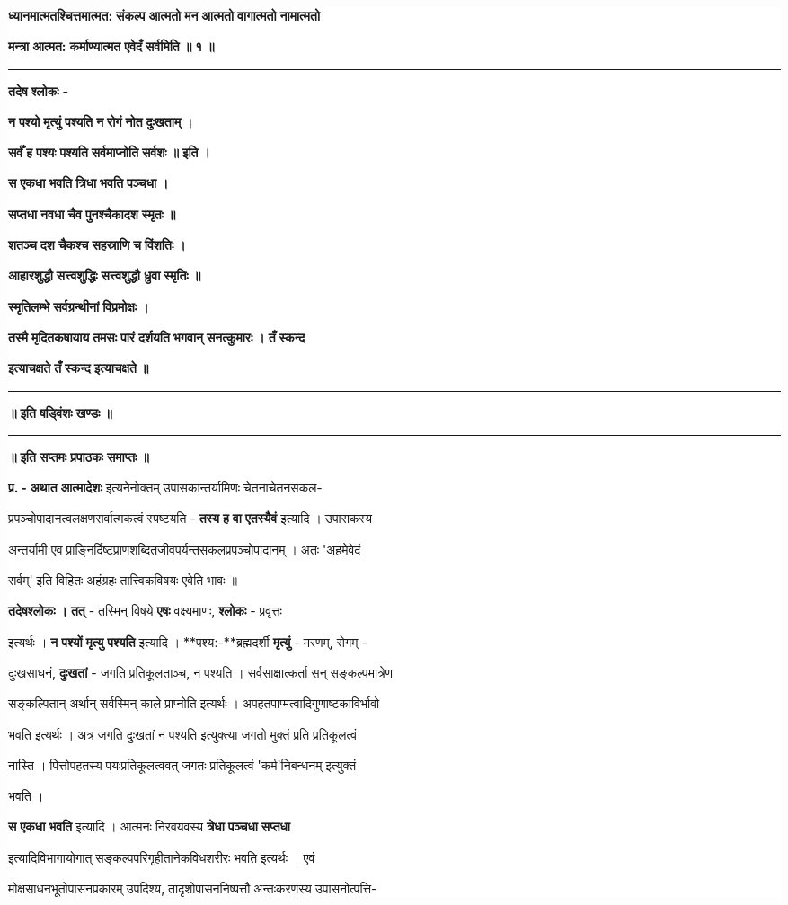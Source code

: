 **ध्यानमात्मतश्चित्तमात्मत:** **संकल्प** **आत्मतो** **मन** **आत्मतो** **वागात्मतो** **नामात्मतो**

**मन्त्रा** **आत्मत:** **कर्माण्यात्मत** **एवेदँ** **सर्वमिति** **॥** **१** **॥**

****

**तदेष** **श्लोकः** **-**

**न** **पश्यो** **मृत्युं** **पश्यति** **न** **रोगं** **नोत** **दुःखताम्** **।**

**सर्वँ** **ह** **पश्यः** **पश्यति** **सर्वमाप्नोति** **सर्वशः** **॥** **इति** **।**

**स** **एकधा** **भवति** **त्रिधा** **भवति** **पञ्चधा** **।**

**सप्तधा** **नवधा** **चैव** **पुनश्चैकादश** **स्मृतः** **॥**

**शतञ्च** **दश** **चैकश्च** **सहस्राणि** **च** **विंशतिः** **।**

**आहारशुद्धौ** **सत्त्वशुद्धिः** **सत्त्वशुद्धौ** **ध्रुवा** **स्मृतिः** **॥**

**स्मृतिलम्भे** **सर्वग्रन्थीनां** **विप्रमोक्षः** **।**

**तस्मै** **मृदितकषायाय** **तमसः** **पारं** **दर्शयति** **भगवान्** **सनत्कुमारः** **।** **तँ** **स्कन्द**

**इत्याचक्षते** **तँ** **स्कन्द** **इत्याचक्षते** **॥**

****

**॥** **इति** **षड्विंशः** **खण्डः** **॥**

****

**॥** **इति** **सप्तमः** **प्रपाठकः** **समाप्तः** **॥**

**प्र. -** **अथात** **आत्मादेशः** इत्यनेनोक्तम् उपासकान्तर्यामिणः चेतनाचेतनसकल-

प्रपञ्चोपादानत्वलक्षणसर्वात्मकत्वं स्पष्टयति - **तस्य** **ह** **वा** **एतस्यैवं** इत्यादि । उपासकस्य

अन्तर्यामी एव प्राङ्निर्दिष्टप्राणशब्दितजीवपर्यन्तसकलप्रपञ्चोपादानम् । अतः 'अहमेवेदं

सर्वम्' इति विहितः अहंग्रहः तात्त्विकविषयः एवेति भावः ॥

**तदेषश्लोकः** **।** **तत्** - तस्मिन् विषये **एषः** वक्ष्यमाणः, **श्लोकः** - प्रवृत्तः

इत्यर्थः । **न** **पश्यों** **मृत्यु** **पश्यति** इत्यादि । **पश्य:-**ब्रह्मदर्शी **मृत्युं** - मरणम्, रोगम् -

दुःखसाधनं, **दुःखतां** - जगति प्रतिकूलताञ्च, न पश्यति । सर्वसाक्षात्कर्ता सन् सङ्कल्पमात्रेण

सङ्कल्पितान् अर्थान् सर्वस्मिन् काले प्राप्नोति इत्यर्थः । अपहतपाप्मत्वादिगुणाष्टकाविर्भावो

भवति इत्यर्थः । अत्र जगति दुःखतां न पश्यति इत्युक्त्या जगतो मुक्तं प्रति प्रतिकूलत्वं

नास्ति । पित्तोपहतस्य पयःप्रतिकूलत्ववत् जगतः प्रतिकूलत्वं 'कर्म'निबन्धनम् इत्युक्तं

भवति ।

**स** **एकधा** **भवति** इत्यादि । आत्मनः निरवयवस्य **त्रेधा** **पञ्चधा** **सप्तधा**

इत्यादिविभागायोगात् सङ्कल्पपरिगृहीतानेकविधशरीरः भवति इत्यर्थः । एवं

मोक्षसाधनभूतोपासनप्रकारम् उपदिश्य, तादृशोपासननिष्पत्तौ अन्तःकरणस्य उपासनोत्पत्ति-
